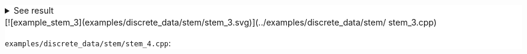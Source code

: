 <details><summary>See result</summary></details>[![example_stem_3](examples/discrete_data/stem/stem_3.svg)](../examples/discrete_data/stem/
stem_3.cpp)

<a name="stem_4"></a>`examples/discrete_data/stem/stem_4.cpp`: 
